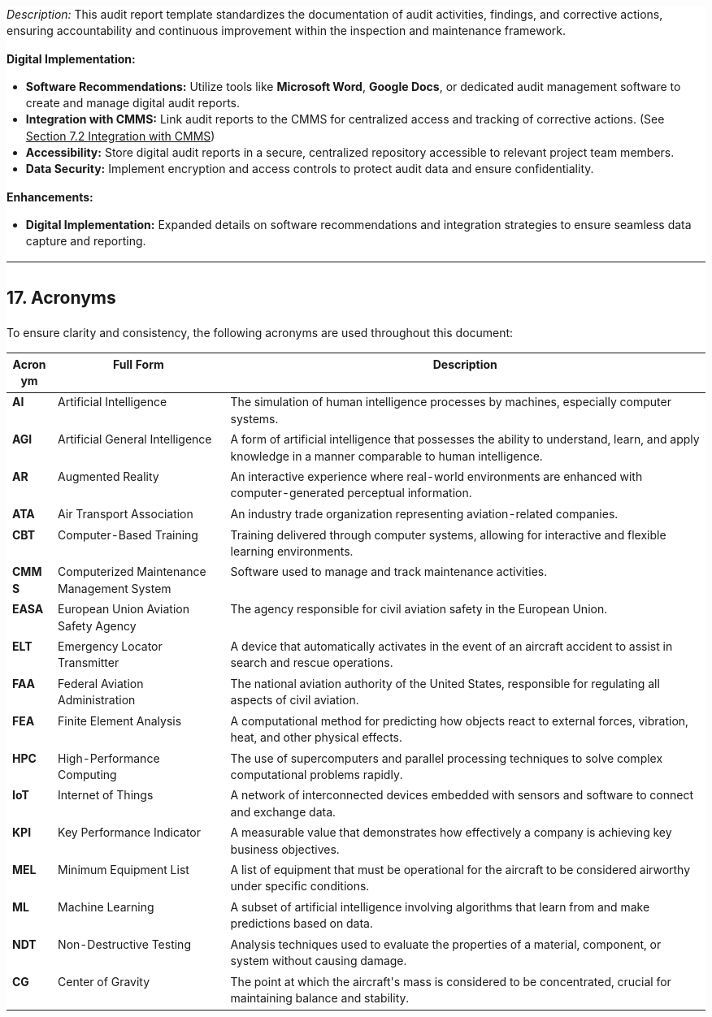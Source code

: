 *Description:* This audit report template standardizes the documentation of audit activities, findings, and corrective actions, ensuring accountability and continuous improvement within the inspection and maintenance framework.

**Digital Implementation:**

- **Software Recommendations:** Utilize tools like **Microsoft Word**, **Google Docs**, or dedicated audit management software to create and manage digital audit reports.
- **Integration with CMMS:** Link audit reports to the CMMS for centralized access and tracking of corrective actions. (See [Section 7.2 Integration with CMMS](#72-integration-with-cmms))
- **Accessibility:** Store digital audit reports in a secure, centralized repository accessible to relevant project team members.
- **Data Security:** Implement encryption and access controls to protect audit data and ensure confidentiality.

**Enhancements:**

- **Digital Implementation:** Expanded details on software recommendations and integration strategies to ensure seamless data capture and reporting.

---

## 17. Acronyms

To ensure clarity and consistency, the following acronyms are used throughout this document:

| **Acronym**         | **Full Form**                                 | **Description**                                                                                                                                                                 |
|---------------------|-----------------------------------------------|---------------------------------------------------------------------------------------------------------------------------------------------------------------------------------|
| **AI**              | Artificial Intelligence                       | The simulation of human intelligence processes by machines, especially computer systems.                                                                                      |
| **AGI**             | Artificial General Intelligence               | A form of artificial intelligence that possesses the ability to understand, learn, and apply knowledge in a manner comparable to human intelligence.                                |
| **AR**              | Augmented Reality                             | An interactive experience where real-world environments are enhanced with computer-generated perceptual information.                                                             |
| **ATA**             | Air Transport Association                     | An industry trade organization representing aviation-related companies.                                                                                                         |
| **CBT**             | Computer-Based Training                       | Training delivered through computer systems, allowing for interactive and flexible learning environments.                                                                         |
| **CMMS**            | Computerized Maintenance Management System    | Software used to manage and track maintenance activities.                                                                                                                       |
| **EASA**            | European Union Aviation Safety Agency         | The agency responsible for civil aviation safety in the European Union.                                                                                                         |
| **ELT**             | Emergency Locator Transmitter                 | A device that automatically activates in the event of an aircraft accident to assist in search and rescue operations.                                                            |
| **FAA**             | Federal Aviation Administration               | The national aviation authority of the United States, responsible for regulating all aspects of civil aviation.                                                                   |
| **FEA**             | Finite Element Analysis                       | A computational method for predicting how objects react to external forces, vibration, heat, and other physical effects.                                                          |
| **HPC**             | High-Performance Computing                     | The use of supercomputers and parallel processing techniques to solve complex computational problems rapidly.                                                                     |
| **IoT**             | Internet of Things                             | A network of interconnected devices embedded with sensors and software to connect and exchange data.                                                                                 |
| **KPI**             | Key Performance Indicator                      | A measurable value that demonstrates how effectively a company is achieving key business objectives.                                                                               |
| **MEL**             | Minimum Equipment List                        | A list of equipment that must be operational for the aircraft to be considered airworthy under specific conditions.                                                                 |
| **ML**              | Machine Learning                               | A subset of artificial intelligence involving algorithms that learn from and make predictions based on data.                                                                        |
| **NDT**             | Non-Destructive Testing                        | Analysis techniques used to evaluate the properties of a material, component, or system without causing damage.                                                                      |
| **CG**              | Center of Gravity                              | The point at which the aircraft's mass is considered to be concentrated, crucial for maintaining balance and stability.                                                           |
